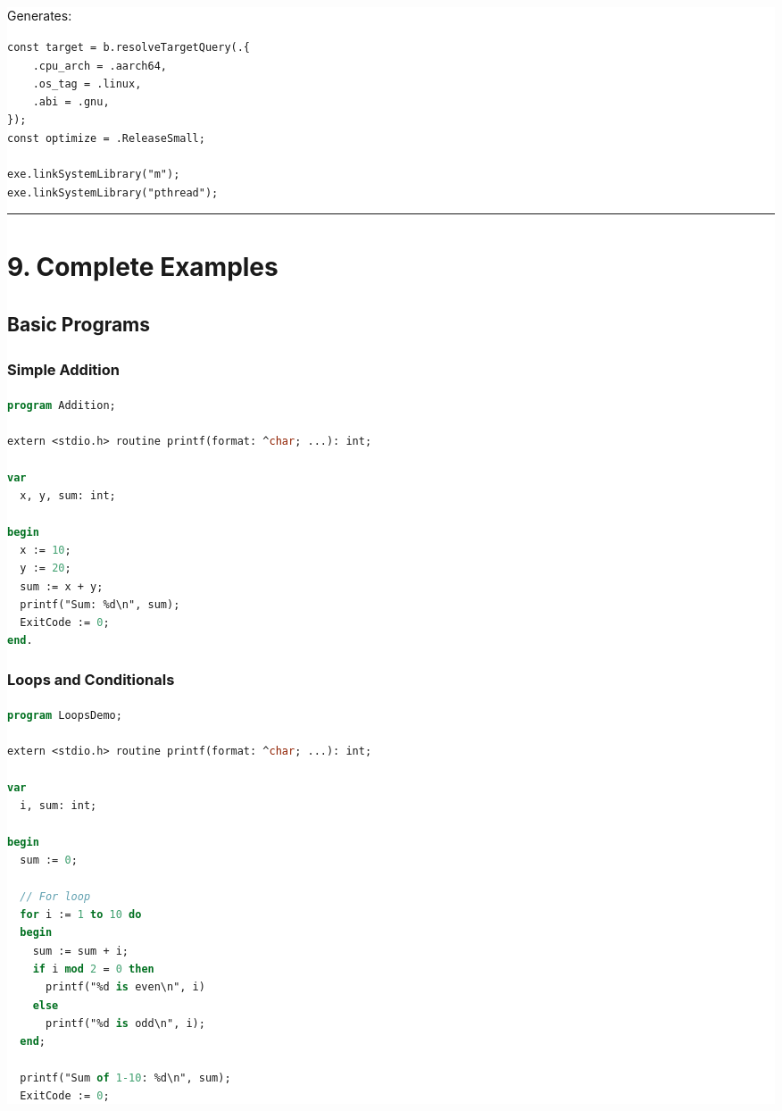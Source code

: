 Generates:
```zig
const target = b.resolveTargetQuery(.{
    .cpu_arch = .aarch64,
    .os_tag = .linux,
    .abi = .gnu,
});
const optimize = .ReleaseSmall;

exe.linkSystemLibrary("m");
exe.linkSystemLibrary("pthread");
```

---

# 9. Complete Examples

## Basic Programs

### Simple Addition

```pascal
program Addition;

extern <stdio.h> routine printf(format: ^char; ...): int;

var
  x, y, sum: int;

begin
  x := 10;
  y := 20;
  sum := x + y;
  printf("Sum: %d\n", sum);
  ExitCode := 0;
end.
```

### Loops and Conditionals

```pascal
program LoopsDemo;

extern <stdio.h> routine printf(format: ^char; ...): int;

var
  i, sum: int;

begin
  sum := 0;
  
  // For loop
  for i := 1 to 10 do
  begin
    sum := sum + i;
    if i mod 2 = 0 then
      printf("%d is even\n", i)
    else
      printf("%d is odd\n", i);
  end;
  
  printf("Sum of 1-10: %d\n", sum);
  ExitCode := 0;
```